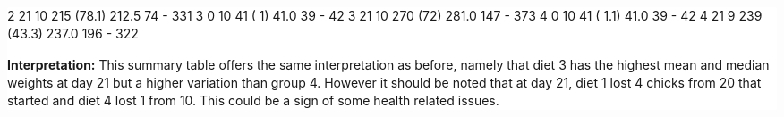    <td style="text-align:left;"> 2 </td>
   <td style="text-align:left;"> 21 </td>
   <td style="text-align:right;"> 10 </td>
   <td style="text-align:left;"> 215 (78.1) </td>
   <td style="text-align:right;"> 212.5 </td>
   <td style="text-align:left;"> 74 - 331 </td>
  </tr>
  <tr>
   <td style="text-align:left;"> 3 </td>
   <td style="text-align:left;"> 0 </td>
   <td style="text-align:right;"> 10 </td>
   <td style="text-align:left;"> 41 ( 1) </td>
   <td style="text-align:right;"> 41.0 </td>
   <td style="text-align:left;"> 39 - 42 </td>
  </tr>
  <tr>
   <td style="text-align:left;"> 3 </td>
   <td style="text-align:left;"> 21 </td>
   <td style="text-align:right;"> 10 </td>
   <td style="text-align:left;"> 270 (72) </td>
   <td style="text-align:right;"> 281.0 </td>
   <td style="text-align:left;"> 147 - 373 </td>
  </tr>
  <tr>
   <td style="text-align:left;"> 4 </td>
   <td style="text-align:left;"> 0 </td>
   <td style="text-align:right;"> 10 </td>
   <td style="text-align:left;"> 41 ( 1.1) </td>
   <td style="text-align:right;"> 41.0 </td>
   <td style="text-align:left;"> 39 - 42 </td>
  </tr>
  <tr>
   <td style="text-align:left;"> 4 </td>
   <td style="text-align:left;"> 21 </td>
   <td style="text-align:right;"> 9 </td>
   <td style="text-align:left;"> 239 (43.3) </td>
   <td style="text-align:right;"> 237.0 </td>
   <td style="text-align:left;"> 196 - 322 </td>
  </tr>
</tbody>
</table>
















**Interpretation:**
This summary table offers the same interpretation as before, namely that diet 3 has the 
highest mean and median weights at day 21 but a higher variation than group 4.
However it should be noted that at day 21, diet 1 lost 4 chicks from 20 that started 
and diet 4 lost 1 from 10. This could be a sign of some health related issues.
